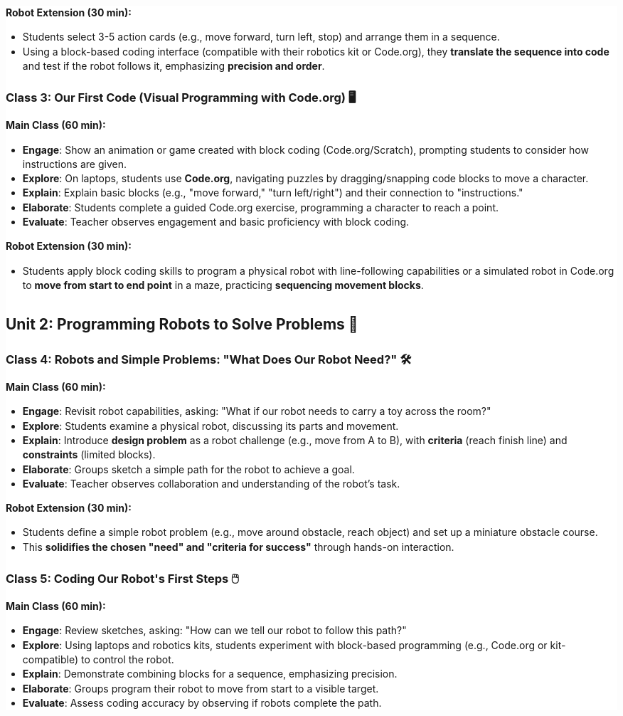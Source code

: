 **Robot Extension (30 min):**  
- Students select 3-5 action cards (e.g., move forward, turn left, stop) and arrange them in a sequence.  
- Using a block-based coding interface (compatible with their robotics kit or Code.org), they **translate the sequence into code** and test if the robot follows it, emphasizing **precision and order**.  

### Class 3: Our First Code (Visual Programming with Code.org) 🖥️
**Main Class (60 min):**  
- **Engage**: Show an animation or game created with block coding (Code.org/Scratch), prompting students to consider how instructions are given.  
- **Explore**: On laptops, students use **Code.org**, navigating puzzles by dragging/snapping code blocks to move a character.  
- **Explain**: Explain basic blocks (e.g., "move forward," "turn left/right") and their connection to "instructions."  
- **Elaborate**: Students complete a guided Code.org exercise, programming a character to reach a point.  
- **Evaluate**: Teacher observes engagement and basic proficiency with block coding.  

**Robot Extension (30 min):**  
- Students apply block coding skills to program a physical robot with line-following capabilities or a simulated robot in Code.org to **move from start to end point** in a maze, practicing **sequencing movement blocks**.  

## Unit 2: Programming Robots to Solve Problems 🤖

### Class 4: Robots and Simple Problems: "What Does Our Robot Need?" 🛠️
**Main Class (60 min):**  
- **Engage**: Revisit robot capabilities, asking: "What if our robot needs to carry a toy across the room?"  
- **Explore**: Students examine a physical robot, discussing its parts and movement.  
- **Explain**: Introduce **design problem** as a robot challenge (e.g., move from A to B), with **criteria** (reach finish line) and **constraints** (limited blocks).  
- **Elaborate**: Groups sketch a simple path for the robot to achieve a goal.  
- **Evaluate**: Teacher observes collaboration and understanding of the robot’s task.  

**Robot Extension (30 min):**  
- Students define a simple robot problem (e.g., move around obstacle, reach object) and set up a miniature obstacle course.  
- This **solidifies the chosen "need" and "criteria for success"** through hands-on interaction.  

### Class 5: Coding Our Robot's First Steps 🖱️
**Main Class (60 min):**  
- **Engage**: Review sketches, asking: "How can we tell our robot to follow this path?"  
- **Explore**: Using laptops and robotics kits, students experiment with block-based programming (e.g., Code.org or kit-compatible) to control the robot.  
- **Explain**: Demonstrate combining blocks for a sequence, emphasizing precision.  
- **Elaborate**: Groups program their robot to move from start to a visible target.  
- **Evaluate**: Assess coding accuracy by observing if robots complete the path.  
